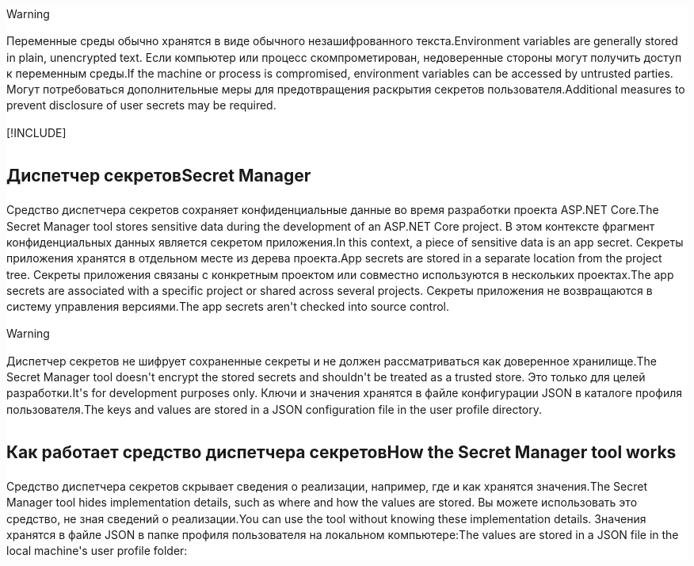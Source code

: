 > [!WARNING]
> <span data-ttu-id="42d0a-235">Переменные среды обычно хранятся в виде обычного незашифрованного текста.</span><span class="sxs-lookup"><span data-stu-id="42d0a-235">Environment variables are generally stored in plain, unencrypted text.</span></span> <span data-ttu-id="42d0a-236">Если компьютер или процесс скомпрометирован, недоверенные стороны могут получить доступ к переменным среды.</span><span class="sxs-lookup"><span data-stu-id="42d0a-236">If the machine or process is compromised, environment variables can be accessed by untrusted parties.</span></span> <span data-ttu-id="42d0a-237">Могут потребоваться дополнительные меры для предотвращения раскрытия секретов пользователя.</span><span class="sxs-lookup"><span data-stu-id="42d0a-237">Additional measures to prevent disclosure of user secrets may be required.</span></span>

[!INCLUDE[](~/includes/environmentVarableColon.md)]

## <a name="secret-manager"></a><span data-ttu-id="42d0a-238">Диспетчер секретов</span><span class="sxs-lookup"><span data-stu-id="42d0a-238">Secret Manager</span></span>

<span data-ttu-id="42d0a-239">Средство диспетчера секретов сохраняет конфиденциальные данные во время разработки проекта ASP.NET Core.</span><span class="sxs-lookup"><span data-stu-id="42d0a-239">The Secret Manager tool stores sensitive data during the development of an ASP.NET Core project.</span></span> <span data-ttu-id="42d0a-240">В этом контексте фрагмент конфиденциальных данных является секретом приложения.</span><span class="sxs-lookup"><span data-stu-id="42d0a-240">In this context, a piece of sensitive data is an app secret.</span></span> <span data-ttu-id="42d0a-241">Секреты приложения хранятся в отдельном месте из дерева проекта.</span><span class="sxs-lookup"><span data-stu-id="42d0a-241">App secrets are stored in a separate location from the project tree.</span></span> <span data-ttu-id="42d0a-242">Секреты приложения связаны с конкретным проектом или совместно используются в нескольких проектах.</span><span class="sxs-lookup"><span data-stu-id="42d0a-242">The app secrets are associated with a specific project or shared across several projects.</span></span> <span data-ttu-id="42d0a-243">Секреты приложения не возвращаются в систему управления версиями.</span><span class="sxs-lookup"><span data-stu-id="42d0a-243">The app secrets aren't checked into source control.</span></span>

> [!WARNING]
> <span data-ttu-id="42d0a-244">Диспетчер секретов не шифрует сохраненные секреты и не должен рассматриваться как доверенное хранилище.</span><span class="sxs-lookup"><span data-stu-id="42d0a-244">The Secret Manager tool doesn't encrypt the stored secrets and shouldn't be treated as a trusted store.</span></span> <span data-ttu-id="42d0a-245">Это только для целей разработки.</span><span class="sxs-lookup"><span data-stu-id="42d0a-245">It's for development purposes only.</span></span> <span data-ttu-id="42d0a-246">Ключи и значения хранятся в файле конфигурации JSON в каталоге профиля пользователя.</span><span class="sxs-lookup"><span data-stu-id="42d0a-246">The keys and values are stored in a JSON configuration file in the user profile directory.</span></span>

## <a name="how-the-secret-manager-tool-works"></a><span data-ttu-id="42d0a-247">Как работает средство диспетчера секретов</span><span class="sxs-lookup"><span data-stu-id="42d0a-247">How the Secret Manager tool works</span></span>

<span data-ttu-id="42d0a-248">Средство диспетчера секретов скрывает сведения о реализации, например, где и как хранятся значения.</span><span class="sxs-lookup"><span data-stu-id="42d0a-248">The Secret Manager tool hides implementation details, such as where and how the values are stored.</span></span> <span data-ttu-id="42d0a-249">Вы можете использовать это средство, не зная сведений о реализации.</span><span class="sxs-lookup"><span data-stu-id="42d0a-249">You can use the tool without knowing these implementation details.</span></span> <span data-ttu-id="42d0a-250">Значения хранятся в файле JSON в папке профиля пользователя на локальном компьютере:</span><span class="sxs-lookup"><span data-stu-id="42d0a-250">The values are stored in a JSON file in the local machine's user profile folder:</span></span>
